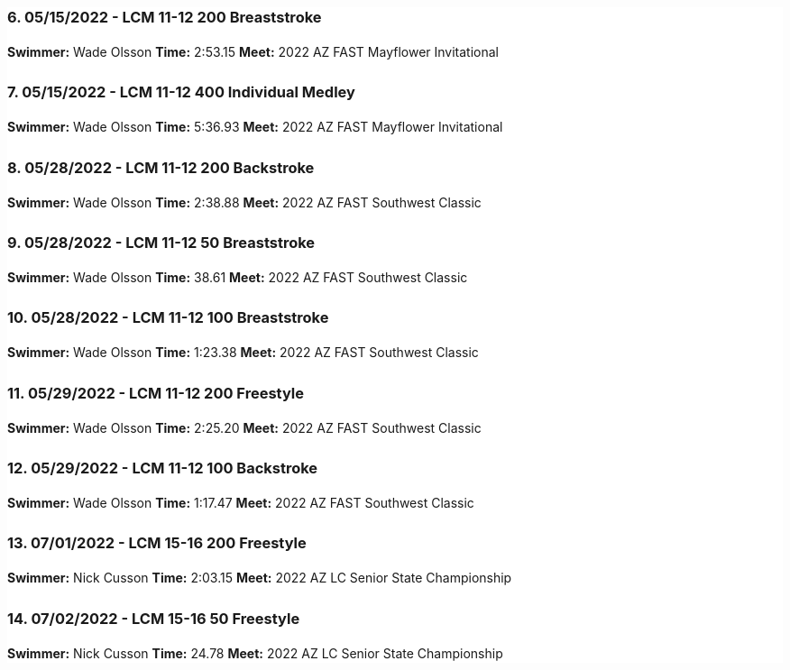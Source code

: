 ### 6. 05/15/2022 - LCM 11-12 200 Breaststroke

**Swimmer:** Wade Olsson
**Time:** 2:53.15
**Meet:** 2022 AZ FAST Mayflower Invitational

### 7. 05/15/2022 - LCM 11-12 400 Individual Medley

**Swimmer:** Wade Olsson
**Time:** 5:36.93
**Meet:** 2022 AZ FAST Mayflower Invitational

### 8. 05/28/2022 - LCM 11-12 200 Backstroke

**Swimmer:** Wade Olsson
**Time:** 2:38.88
**Meet:** 2022 AZ FAST Southwest Classic

### 9. 05/28/2022 - LCM 11-12 50 Breaststroke

**Swimmer:** Wade Olsson
**Time:** 38.61
**Meet:** 2022 AZ FAST Southwest Classic

### 10. 05/28/2022 - LCM 11-12 100 Breaststroke

**Swimmer:** Wade Olsson
**Time:** 1:23.38
**Meet:** 2022 AZ FAST Southwest Classic

### 11. 05/29/2022 - LCM 11-12 200 Freestyle

**Swimmer:** Wade Olsson
**Time:** 2:25.20
**Meet:** 2022 AZ FAST Southwest Classic

### 12. 05/29/2022 - LCM 11-12 100 Backstroke

**Swimmer:** Wade Olsson
**Time:** 1:17.47
**Meet:** 2022 AZ FAST Southwest Classic

### 13. 07/01/2022 - LCM 15-16 200 Freestyle

**Swimmer:** Nick Cusson
**Time:** 2:03.15
**Meet:** 2022 AZ LC Senior State Championship

### 14. 07/02/2022 - LCM 15-16 50 Freestyle

**Swimmer:** Nick Cusson
**Time:** 24.78
**Meet:** 2022 AZ LC Senior State Championship
